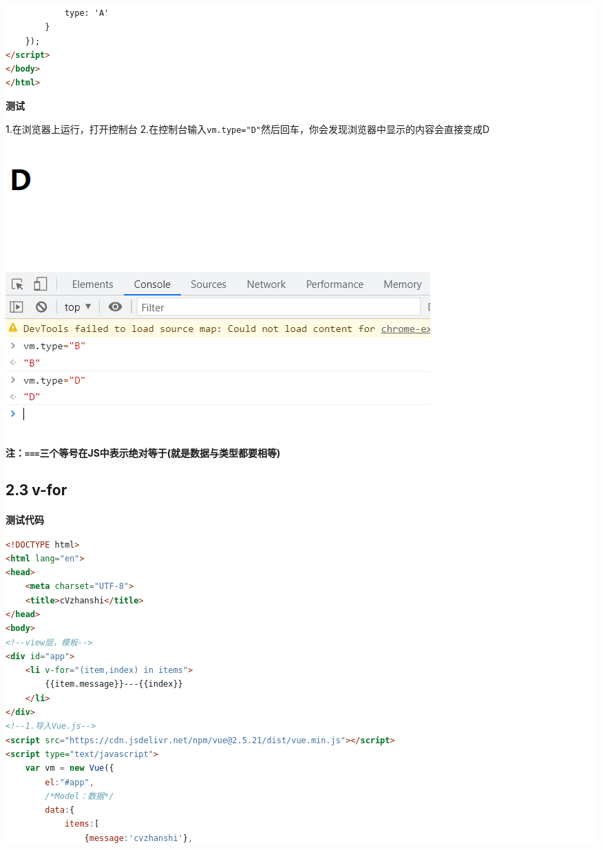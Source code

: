 ```html
            type: 'A'
        }
    });
</script>
</body>
</html>
```

**测试**

1.在浏览器上运行，打开控制台
2.在控制台输入`vm.type="D"`然后回车，你会发现浏览器中显示的内容会直接变成D

![1624430846566](Vue.assets/1624430846566.png)

 **注：`===`三个等号在JS中表示绝对等于(就是数据与类型都要相等)** 

## 2.3 v-for

**测试代码**

```html
<!DOCTYPE html>
<html lang="en">
<head>
    <meta charset="UTF-8">
    <title>cVzhanshi</title>
</head>
<body>
<!--view层，模板-->
<div id="app">
    <li v-for="(item,index) in items">
        {{item.message}}---{{index}}
    </li>
</div>
<!--1.导入Vue.js-->
<script src="https://cdn.jsdelivr.net/npm/vue@2.5.21/dist/vue.min.js"></script>
<script type="text/javascript">
    var vm = new Vue({
        el:"#app",
        /*Model：数据*/
        data:{
            items:[
                {message:'cvzhanshi'},
```